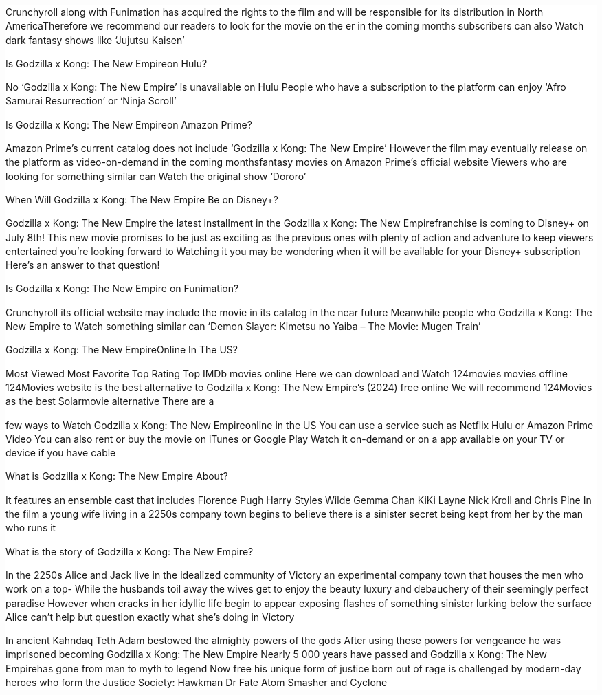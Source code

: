 Crunchyroll along with Funimation has acquired the rights to the film and will be responsible for its distribution in North AmericaTherefore we recommend our readers to look for the movie on the er in the coming months subscribers can also Watch dark fantasy shows like ‘Jujutsu Kaisen’

Is Godzilla x Kong: The New Empireon Hulu?

No ‘Godzilla x Kong: The New Empire’ is unavailable on Hulu People who have a subscription to the platform can enjoy ‘Afro Samurai Resurrection’ or ‘Ninja Scroll’

Is Godzilla x Kong: The New Empireon Amazon Prime?

Amazon Prime’s current catalog does not include ‘Godzilla x Kong: The New Empire’ However the film may eventually release on the platform as video-on-demand in the coming monthsfantasy movies on Amazon Prime’s official website Viewers who are looking for something similar can Watch the original show ‘Dororo’

When Will Godzilla x Kong: The New Empire Be on Disney+?

Godzilla x Kong: The New Empire the latest installment in the Godzilla x Kong: The New Empirefranchise is coming to Disney+ on July 8th! This new movie promises to be just as exciting as the previous ones with plenty of action and adventure to keep viewers entertained you’re looking forward to Watching it you may be wondering when it will be available for your Disney+ subscription Here’s an answer to that question!

Is Godzilla x Kong: The New Empire on Funimation?

Crunchyroll its official website may include the movie in its catalog in the near future Meanwhile people who Godzilla x Kong: The New Empire to Watch something similar can ‘Demon Slayer: Kimetsu no Yaiba – The Movie: Mugen Train’

Godzilla x Kong: The New EmpireOnline In The US?

Most Viewed Most Favorite Top Rating Top IMDb movies online Here we can download and Watch 124movies movies offline 124Movies website is the best alternative to Godzilla x Kong: The New Empire’s (2024) free online We will recommend 124Movies as the best Solarmovie alternative There are a

few ways to Watch Godzilla x Kong: The New Empireonline in the US You can use a service such as Netflix Hulu or Amazon Prime Video You can also rent or buy the movie on iTunes or Google Play Watch it on-demand or on a app available on your TV or device if you have cable

What is Godzilla x Kong: The New Empire About?

It features an ensemble cast that includes Florence Pugh Harry Styles Wilde Gemma Chan KiKi Layne Nick Kroll and Chris Pine In the film a young wife living in a 2250s company town begins to believe there is a sinister secret being kept from her by the man who runs it

What is the story of Godzilla x Kong: The New Empire?

In the 2250s Alice and Jack live in the idealized community of Victory an experimental company town that houses the men who work on a top- While the husbands toil away the wives get to enjoy the beauty luxury and debauchery of their seemingly perfect paradise However when cracks in her idyllic life begin to appear exposing flashes of something sinister lurking below the surface Alice can’t help but question exactly what she’s doing in Victory

In ancient Kahndaq Teth Adam bestowed the almighty powers of the gods After using these powers for vengeance he was imprisoned becoming Godzilla x Kong: The New Empire Nearly 5 000 years have passed and Godzilla x Kong: The New Empirehas gone from man to myth to legend Now free his unique form of justice born out of rage is challenged by modern-day heroes who form the Justice Society: Hawkman Dr Fate Atom Smasher and Cyclone
